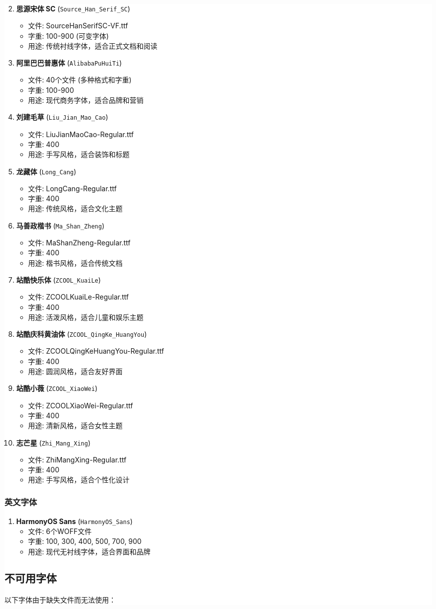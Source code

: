 2. **思源宋体 SC** (`Source_Han_Serif_SC`)
   - 文件: SourceHanSerifSC-VF.ttf
   - 字重: 100-900 (可变字体)
   - 用途: 传统衬线字体，适合正式文档和阅读

3. **阿里巴巴普惠体** (`AlibabaPuHuiTi`)
   - 文件: 40个文件 (多种格式和字重)
   - 字重: 100-900
   - 用途: 现代商务字体，适合品牌和营销

4. **刘建毛草** (`Liu_Jian_Mao_Cao`)
   - 文件: LiuJianMaoCao-Regular.ttf
   - 字重: 400
   - 用途: 手写风格，适合装饰和标题

5. **龙藏体** (`Long_Cang`)
   - 文件: LongCang-Regular.ttf
   - 字重: 400
   - 用途: 传统风格，适合文化主题

6. **马善政楷书** (`Ma_Shan_Zheng`)
   - 文件: MaShanZheng-Regular.ttf
   - 字重: 400
   - 用途: 楷书风格，适合传统文档

7. **站酷快乐体** (`ZCOOL_KuaiLe`)
   - 文件: ZCOOLKuaiLe-Regular.ttf
   - 字重: 400
   - 用途: 活泼风格，适合儿童和娱乐主题

8. **站酷庆科黄油体** (`ZCOOL_QingKe_HuangYou`)
   - 文件: ZCOOLQingKeHuangYou-Regular.ttf
   - 字重: 400
   - 用途: 圆润风格，适合友好界面

9. **站酷小薇** (`ZCOOL_XiaoWei`)
   - 文件: ZCOOLXiaoWei-Regular.ttf
   - 字重: 400
   - 用途: 清新风格，适合女性主题

10. **志芒星** (`Zhi_Mang_Xing`)
    - 文件: ZhiMangXing-Regular.ttf
    - 字重: 400
    - 用途: 手写风格，适合个性化设计

### 英文字体

1. **HarmonyOS Sans** (`HarmonyOS_Sans`)
   - 文件: 6个WOFF文件
   - 字重: 100, 300, 400, 500, 700, 900
   - 用途: 现代无衬线字体，适合界面和品牌

## 不可用字体

以下字体由于缺失文件而无法使用：
